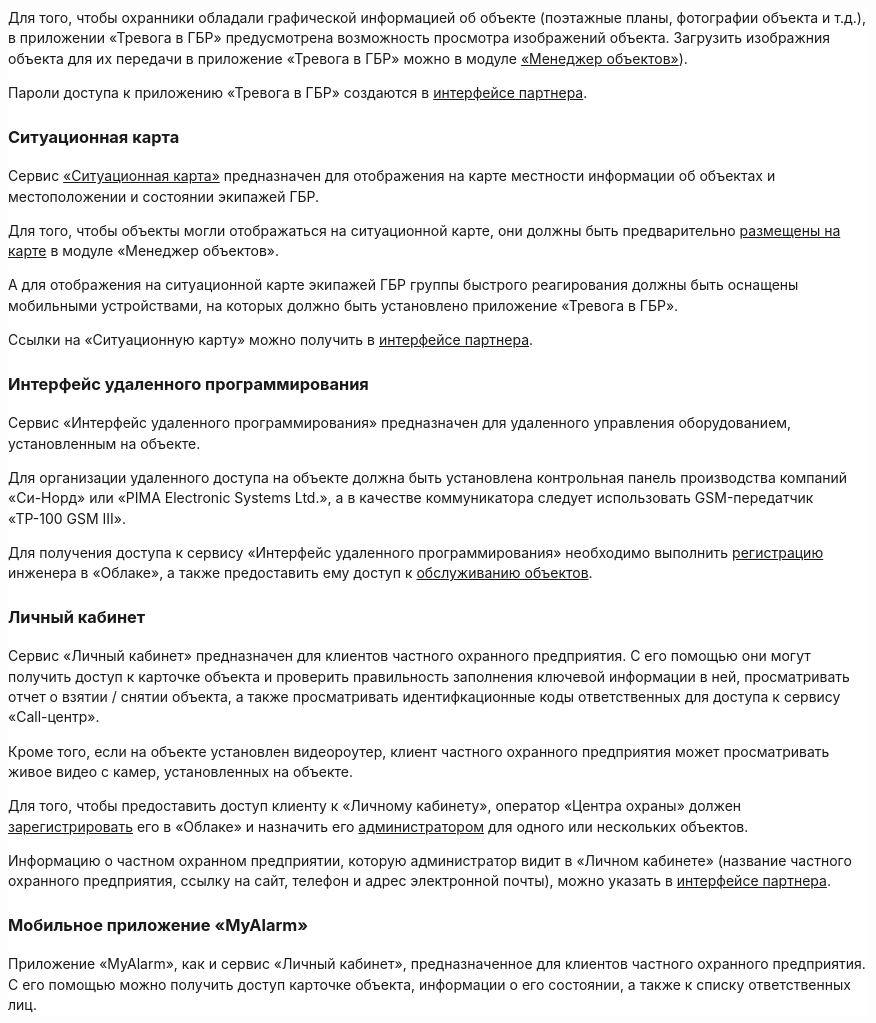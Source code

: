Для того, чтобы охранники обладали графической информацией об объекте (поэтажные планы, фотографии объекта и т.д.), в приложении «Тревога в ГБР» предусмотрена возможность просмотра изображений объекта. Загрузить изображния объекта для их передачи в приложение «Тревога в ГБР» можно в модуле [«Менеджер объектов»](#object-manager-images)).

Пароли доступа к приложению «Тревога в ГБР» создаются в [интерфейсе партнера](#cloud-services-settings).

### Ситуационная карта

Сервис [«Ситуационная карта»](#cloud-services-radar) предназначен для отображения на карте местности информации об объектах и местоположении и состоянии экипажей ГБР.

Для того, чтобы объекты могли отображаться на ситуационной карте, они должны быть предварительно [размещены на карте](#object-manager-put-to-map) в модуле «Менеджер объектов».

А для отображения на ситуационной карте экипажей ГБР группы быстрого реагирования должны быть оснащены мобильными устройствами, на которых должно быть установлено приложение «Тревога в ГБР».

Ссылки на «Ситуационную карту» можно получить в [интерфейсе партнера](#cloud-services-settings).

### Интерфейс удаленного программирования

Сервис «Интерфейс удаленного программирования» предназначен для удаленного управления оборудованием, установленным на объекте.

Для организации удаленного доступа на объекте должна быть установлена контрольная панель производства компаний «Си-Норд» или «PIMA Electronic Systems Ltd.», а в качестве коммуникатора следует использовать GSM-передатчик «ТР-100 GSM III».

Для получения доступа к сервису «Интерфейс удаленного программирования» необходимо выполнить [регистрацию](#personnel-manager-engineer) инженера в «Облаке», а также предоставить ему доступ к [обслуживанию объектов](#object-manager-service).  

### Личный кабинет

Сервис «Личный кабинет» предназначен для клиентов частного охранного предприятия. С его помощью они могут получить доступ к карточке объекта и проверить правильность заполнения ключевой информации в ней, просматривать отчет о взятии / снятии объекта, а также просматривать идентифкационные коды ответственных для доступа к сервису «Call-центр». 

Кроме того, если на объекте установлен видеороутер, клиент частного охранного предприятия может просматривать живое видео с камер, установленных на объекте.

Для того, чтобы предоставить доступ клиенту к «Личному кабинету», оператор «Центра охраны» должен [зарегистрировать](#personnel-manager-myalarm-admin) его в «Облаке» и назначить его [администратором](#object-manager-myalarm) для одного или нескольких объектов.

Информацию о частном охранном предприятии, которую администратор видит в «Личном кабинете» (название частного охранного предприятия, ссылку на сайт, телефон и адрес электронной почты), можно указать в [интерфейсе партнера](#cloud-services-settings).

### Мобильное приложение «MyAlarm»

Приложение «MyAlarm», как и сервис «Личный кабинет», предназначенное для клиентов частного охранного предприятия. С его помощью можно получить доступ карточке объекта, информации о его состоянии, а также к списку ответственных лиц.
